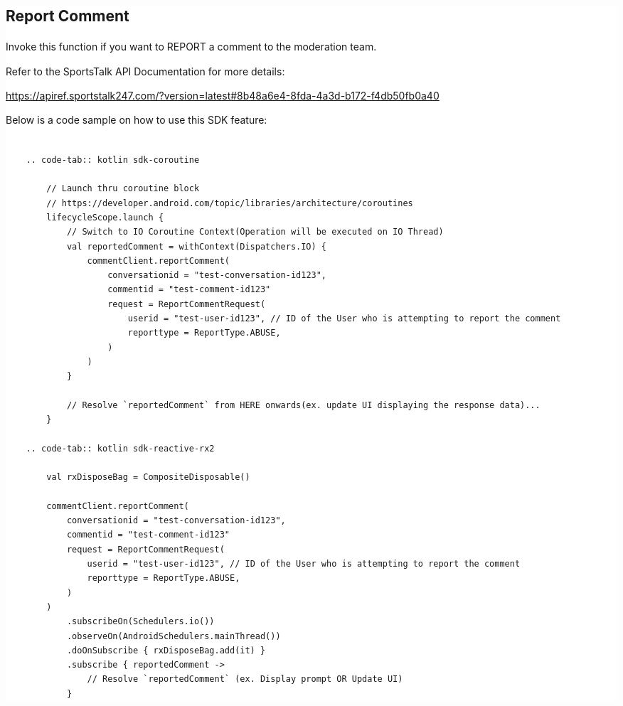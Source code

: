 ## Report Comment

Invoke this function if you want to REPORT a comment to the moderation team.

Refer to the SportsTalk API Documentation for more details:

<https://apiref.sportstalk247.com/?version=latest#8b48a6e4-8fda-4a3d-b172-f4db50fb0a40>

Below is a code sample on how to use this SDK feature:

``` tabs::

    .. code-tab:: kotlin sdk-coroutine

        // Launch thru coroutine block
        // https://developer.android.com/topic/libraries/architecture/coroutines
        lifecycleScope.launch {
            // Switch to IO Coroutine Context(Operation will be executed on IO Thread)
            val reportedComment = withContext(Dispatchers.IO) {
                commentClient.reportComment(
                    conversationid = "test-conversation-id123",
                    commentid = "test-comment-id123"
                    request = ReportCommentRequest(
                        userid = "test-user-id123", // ID of the User who is attempting to report the comment
                        reporttype = ReportType.ABUSE,
                    )
                )
            }

            // Resolve `reportedComment` from HERE onwards(ex. update UI displaying the response data)...
        }

    .. code-tab:: kotlin sdk-reactive-rx2

        val rxDisposeBag = CompositeDisposable()

        commentClient.reportComment(
            conversationid = "test-conversation-id123",
            commentid = "test-comment-id123"
            request = ReportCommentRequest(
                userid = "test-user-id123", // ID of the User who is attempting to report the comment
                reporttype = ReportType.ABUSE,
            )
        )
            .subscribeOn(Schedulers.io())
            .observeOn(AndroidSchedulers.mainThread())
            .doOnSubscribe { rxDisposeBag.add(it) }
            .subscribe { reportedComment ->
                // Resolve `reportedComment` (ex. Display prompt OR Update UI)
            }
```
